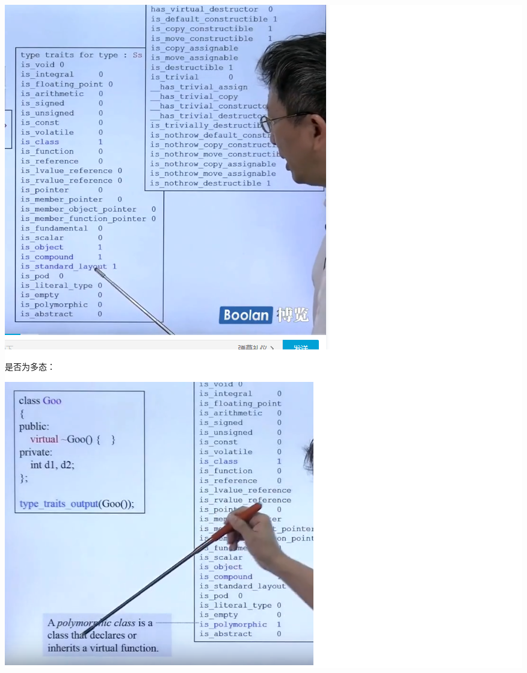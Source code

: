 ![/images/STL/Untitled%2085.png](/images/STL/Untitled%2085.png)

是否为多态：

![/images/STL/Untitled%2086.png](/images/STL/Untitled%2086.png)
